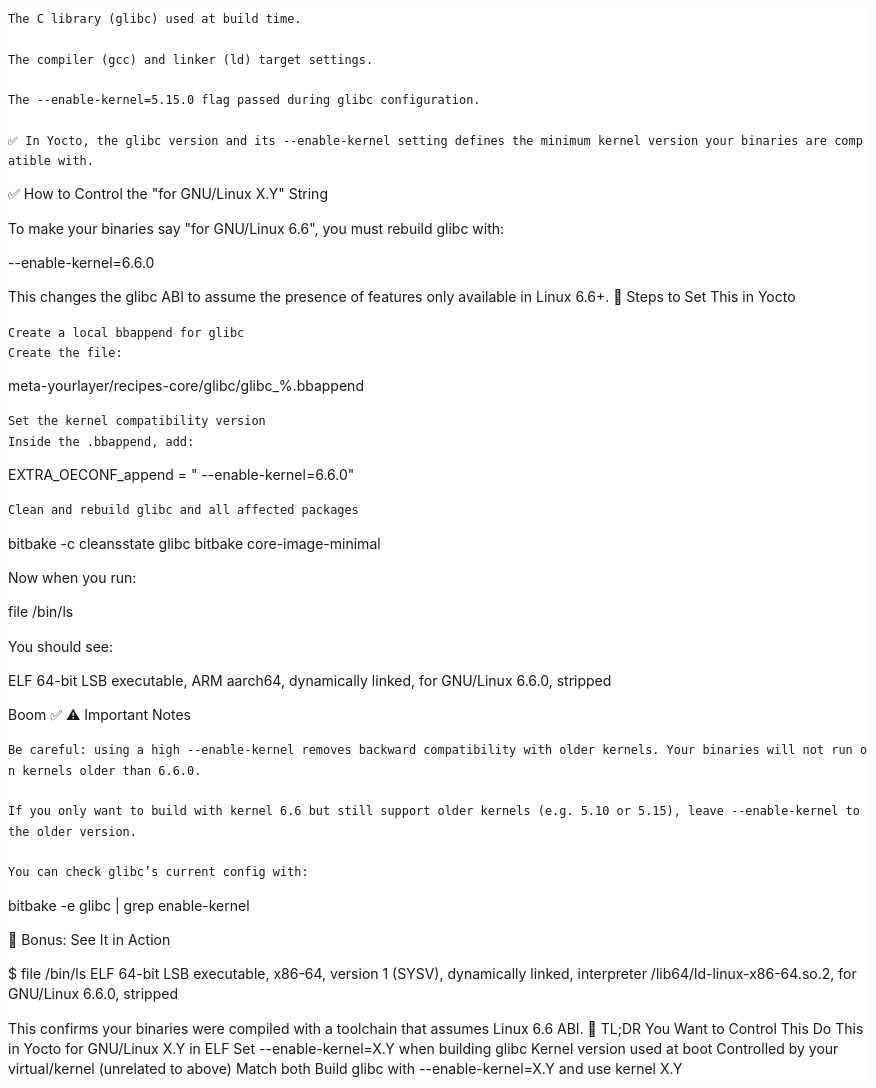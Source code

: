     The C library (glibc) used at build time.

    The compiler (gcc) and linker (ld) target settings.

    The --enable-kernel=5.15.0 flag passed during glibc configuration.

    ✅ In Yocto, the glibc version and its --enable-kernel setting defines the minimum kernel version your binaries are compatible with.

✅ How to Control the "for GNU/Linux X.Y" String

To make your binaries say "for GNU/Linux 6.6", you must rebuild glibc with:

--enable-kernel=6.6.0

This changes the glibc ABI to assume the presence of features only available in Linux 6.6+.
🔧 Steps to Set This in Yocto

    Create a local bbappend for glibc
    Create the file:

meta-yourlayer/recipes-core/glibc/glibc_%.bbappend

    Set the kernel compatibility version
    Inside the .bbappend, add:

EXTRA_OECONF_append = " --enable-kernel=6.6.0"

    Clean and rebuild glibc and all affected packages

bitbake -c cleansstate glibc
bitbake core-image-minimal

Now when you run:

file /bin/ls

You should see:

ELF 64-bit LSB executable, ARM aarch64, dynamically linked, for GNU/Linux 6.6.0, stripped

Boom ✅
⚠️ Important Notes

    Be careful: using a high --enable-kernel removes backward compatibility with older kernels. Your binaries will not run on kernels older than 6.6.0.

    If you only want to build with kernel 6.6 but still support older kernels (e.g. 5.10 or 5.15), leave --enable-kernel to the older version.

    You can check glibc’s current config with:

bitbake -e glibc | grep enable-kernel

🧪 Bonus: See It in Action

$ file /bin/ls
ELF 64-bit LSB executable, x86-64, version 1 (SYSV), dynamically linked, interpreter /lib64/ld-linux-x86-64.so.2, for GNU/Linux 6.6.0, stripped

This confirms your binaries were compiled with a toolchain that assumes Linux 6.6 ABI.
🧠 TL;DR
You Want to Control This	Do This in Yocto
for GNU/Linux X.Y in ELF	Set --enable-kernel=X.Y when building glibc
Kernel version used at boot	Controlled by your virtual/kernel (unrelated to above)
Match both	Build glibc with --enable-kernel=X.Y and use kernel X.Y
